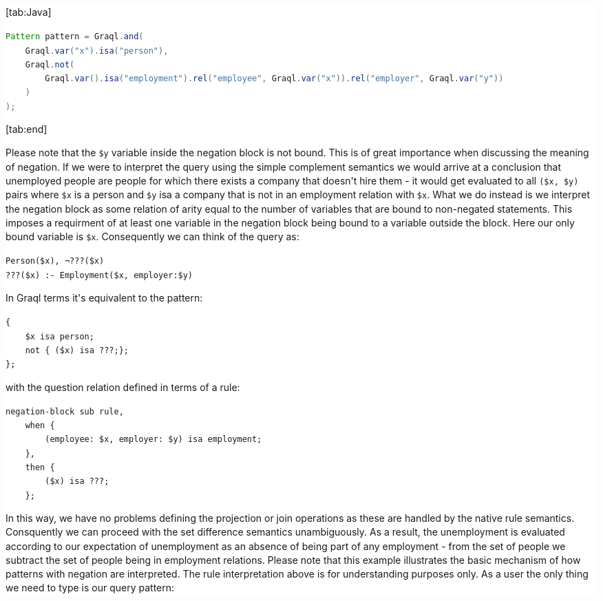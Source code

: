 [tab:Java]
```java
Pattern pattern = Graql.and(
    Graql.var("x").isa("person"), 
    Graql.not(
        Graql.var().isa("employment").rel("employee", Graql.var("x")).rel("employer", Graql.var("y"))
    )
);
```
[tab:end]
</div>

Please note that the `$y` variable inside the negation block is not bound. This is of great importance when discussing the meaning of negation. 
If we were to interpret the query using the simple complement semantics we would arrive at a conclusion that unemployed people are people for which there exists 
a company that doesn't hire them - it would get evaluated to all `($x, $y)` pairs where `$x` is a person and `$y` isa a company that is not 
in an employment relation with `$x`. What we do instead is we interpret the negation block as some relation of arity equal to the number of variables that are bound
to non-negated statements. This imposes a requirment of at least one variable in the negation block being bound to a variable outside the block.
Here our only bound variable is `$x`. Consequently we can think of the query as:

```
Person($x), ¬???($x)
???($x) :- Employment($x, employer:$y)
```

In Graql terms it's equivalent to the pattern:


```graql
{
    $x isa person;
    not { ($x) isa ???;};
};
```

with the question relation defined in terms of a rule:


```graql
negation-block sub rule,
    when {
        (employee: $x, employer: $y) isa employment;
    },
    then {
        ($x) isa ???;
    };
```

In this way, we have no problems defining the projection or join operations as these are handled by the native rule semantics. Consquently we can proceed with the set difference
semantics unambiguously. As a result, the unemployment is evaluated according to our expectation of unemployment as an absence of being part of any employment - from the
set of people we subtract the set of people being in employment relations. Please note that this example illustrates the basic mechanism of how patterns with negation are interpreted. 
The rule interpretation above is for understanding purposes only. As a user the only thing we need to type is our query pattern:
